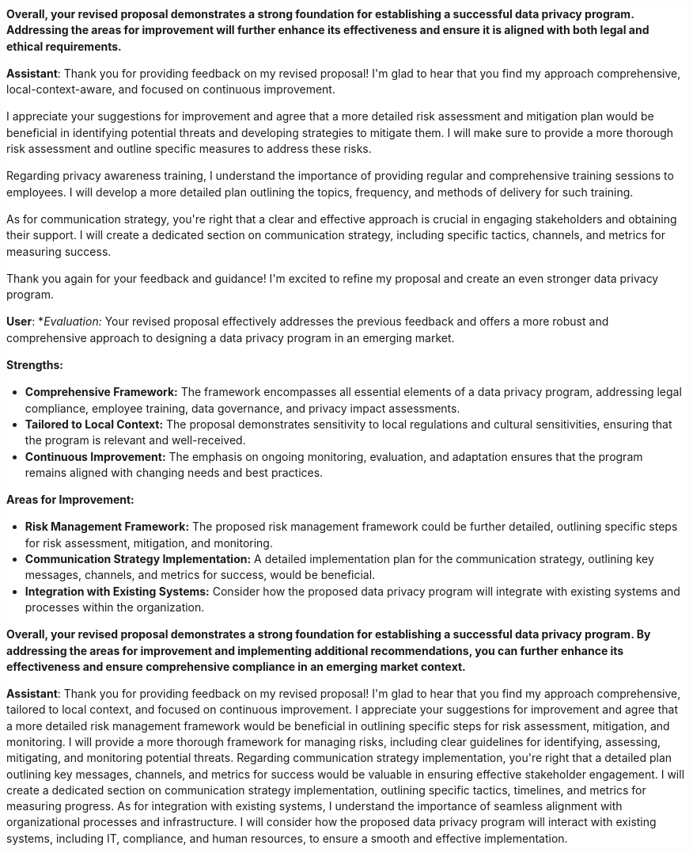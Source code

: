 **Overall, your revised proposal demonstrates a strong foundation for establishing a successful data privacy program. Addressing the areas for improvement will further enhance its effectiveness and ensure it is aligned with both legal and ethical requirements.**

**Assistant**: Thank you for providing feedback on my revised proposal! I'm glad to hear that you find my approach comprehensive, local-context-aware, and focused on continuous improvement.

I appreciate your suggestions for improvement and agree that a more detailed risk assessment and mitigation plan would be beneficial in identifying potential threats and developing strategies to mitigate them. I will make sure to provide a more thorough risk assessment and outline specific measures to address these risks.

Regarding privacy awareness training, I understand the importance of providing regular and comprehensive training sessions to employees. I will develop a more detailed plan outlining the topics, frequency, and methods of delivery for such training.

As for communication strategy, you're right that a clear and effective approach is crucial in engaging stakeholders and obtaining their support. I will create a dedicated section on communication strategy, including specific tactics, channels, and metrics for measuring success.

Thank you again for your feedback and guidance! I'm excited to refine my proposal and create an even stronger data privacy program.

**User**: **Evaluation:* Your revised proposal effectively addresses the previous feedback and offers a more robust and comprehensive approach to designing a data privacy program in an emerging market.

**Strengths:**

- **Comprehensive Framework:** The framework encompasses all essential elements of a data privacy program, addressing legal compliance, employee training, data governance, and privacy impact assessments.
- **Tailored to Local Context:** The proposal demonstrates sensitivity to local regulations and cultural sensitivities, ensuring that the program is relevant and well-received.
- **Continuous Improvement:** The emphasis on ongoing monitoring, evaluation, and adaptation ensures that the program remains aligned with changing needs and best practices.

**Areas for Improvement:**

- **Risk Management Framework:** The proposed risk management framework could be further detailed, outlining specific steps for risk assessment, mitigation, and monitoring.
- **Communication Strategy Implementation:** A detailed implementation plan for the communication strategy, outlining key messages, channels, and metrics for success, would be beneficial.
- **Integration with Existing Systems:** Consider how the proposed data privacy program will integrate with existing systems and processes within the organization.

**Overall, your revised proposal demonstrates a strong foundation for establishing a successful data privacy program. By addressing the areas for improvement and implementing additional recommendations, you can further enhance its effectiveness and ensure comprehensive compliance in an emerging market context.**

**Assistant**: Thank you for providing feedback on my revised proposal! I'm glad to hear that you find my approach comprehensive, tailored to local context, and focused on continuous improvement.
I appreciate your suggestions for improvement and agree that a more detailed risk management framework would be beneficial in outlining specific steps for risk assessment, mitigation, and monitoring. I will provide a more thorough framework for managing risks, including clear guidelines for identifying, assessing, mitigating, and monitoring potential threats.
Regarding communication strategy implementation, you're right that a detailed plan outlining key messages, channels, and metrics for success would be valuable in ensuring effective stakeholder engagement. I will create a dedicated section on communication strategy implementation, outlining specific tactics, timelines, and metrics for measuring progress.
As for integration with existing systems, I understand the importance of seamless alignment with organizational processes and infrastructure. I will consider how the proposed data privacy program will interact with existing systems, including IT, compliance, and human resources, to ensure a smooth and effective implementation.
